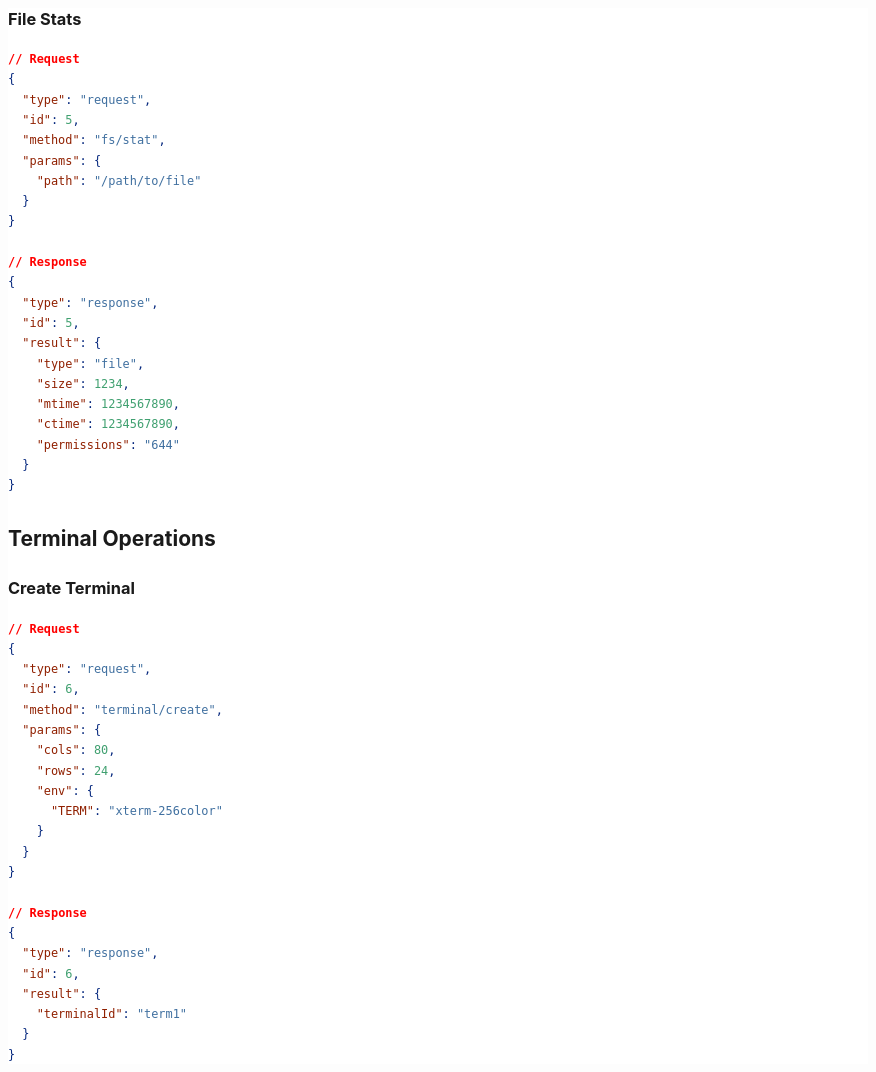 
### File Stats
```json
// Request
{
  "type": "request",
  "id": 5,
  "method": "fs/stat",
  "params": {
    "path": "/path/to/file"
  }
}

// Response
{
  "type": "response",
  "id": 5,
  "result": {
    "type": "file",
    "size": 1234,
    "mtime": 1234567890,
    "ctime": 1234567890,
    "permissions": "644"
  }
}
```

## Terminal Operations

### Create Terminal
```json
// Request
{
  "type": "request",
  "id": 6,
  "method": "terminal/create",
  "params": {
    "cols": 80,
    "rows": 24,
    "env": {
      "TERM": "xterm-256color"
    }
  }
}

// Response
{
  "type": "response",
  "id": 6,
  "result": {
    "terminalId": "term1"
  }
}
```
